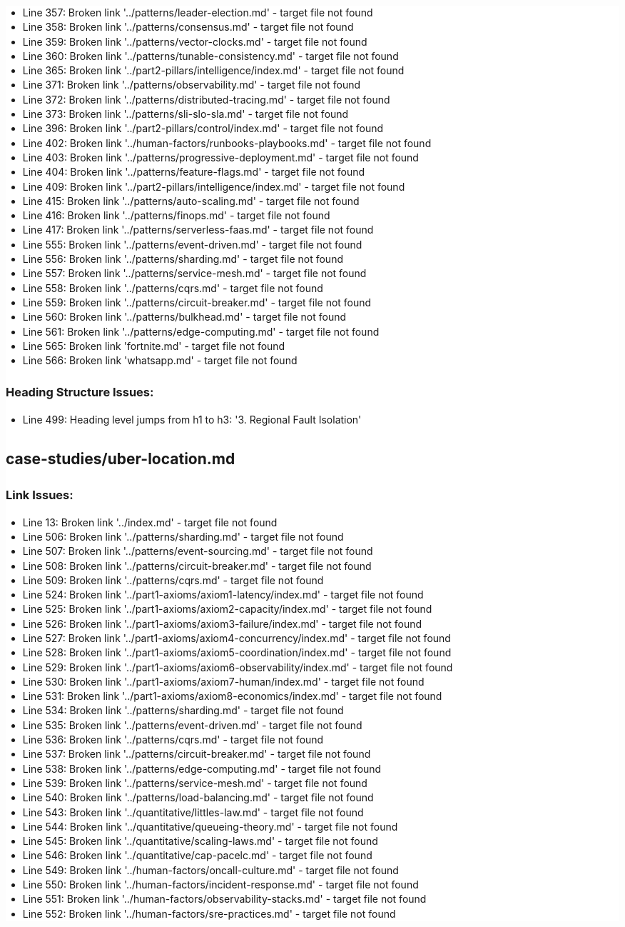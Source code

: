 - Line 357: Broken link '../patterns/leader-election.md' - target file not found
- Line 358: Broken link '../patterns/consensus.md' - target file not found
- Line 359: Broken link '../patterns/vector-clocks.md' - target file not found
- Line 360: Broken link '../patterns/tunable-consistency.md' - target file not found
- Line 365: Broken link '../part2-pillars/intelligence/index.md' - target file not found
- Line 371: Broken link '../patterns/observability.md' - target file not found
- Line 372: Broken link '../patterns/distributed-tracing.md' - target file not found
- Line 373: Broken link '../patterns/sli-slo-sla.md' - target file not found
- Line 396: Broken link '../part2-pillars/control/index.md' - target file not found
- Line 402: Broken link '../human-factors/runbooks-playbooks.md' - target file not found
- Line 403: Broken link '../patterns/progressive-deployment.md' - target file not found
- Line 404: Broken link '../patterns/feature-flags.md' - target file not found
- Line 409: Broken link '../part2-pillars/intelligence/index.md' - target file not found
- Line 415: Broken link '../patterns/auto-scaling.md' - target file not found
- Line 416: Broken link '../patterns/finops.md' - target file not found
- Line 417: Broken link '../patterns/serverless-faas.md' - target file not found
- Line 555: Broken link '../patterns/event-driven.md' - target file not found
- Line 556: Broken link '../patterns/sharding.md' - target file not found
- Line 557: Broken link '../patterns/service-mesh.md' - target file not found
- Line 558: Broken link '../patterns/cqrs.md' - target file not found
- Line 559: Broken link '../patterns/circuit-breaker.md' - target file not found
- Line 560: Broken link '../patterns/bulkhead.md' - target file not found
- Line 561: Broken link '../patterns/edge-computing.md' - target file not found
- Line 565: Broken link 'fortnite.md' - target file not found
- Line 566: Broken link 'whatsapp.md' - target file not found
### Heading Structure Issues:
- Line 499: Heading level jumps from h1 to h3: '3. Regional Fault Isolation'

## case-studies/uber-location.md
### Link Issues:
- Line 13: Broken link '../index.md' - target file not found
- Line 506: Broken link '../patterns/sharding.md' - target file not found
- Line 507: Broken link '../patterns/event-sourcing.md' - target file not found
- Line 508: Broken link '../patterns/circuit-breaker.md' - target file not found
- Line 509: Broken link '../patterns/cqrs.md' - target file not found
- Line 524: Broken link '../part1-axioms/axiom1-latency/index.md' - target file not found
- Line 525: Broken link '../part1-axioms/axiom2-capacity/index.md' - target file not found
- Line 526: Broken link '../part1-axioms/axiom3-failure/index.md' - target file not found
- Line 527: Broken link '../part1-axioms/axiom4-concurrency/index.md' - target file not found
- Line 528: Broken link '../part1-axioms/axiom5-coordination/index.md' - target file not found
- Line 529: Broken link '../part1-axioms/axiom6-observability/index.md' - target file not found
- Line 530: Broken link '../part1-axioms/axiom7-human/index.md' - target file not found
- Line 531: Broken link '../part1-axioms/axiom8-economics/index.md' - target file not found
- Line 534: Broken link '../patterns/sharding.md' - target file not found
- Line 535: Broken link '../patterns/event-driven.md' - target file not found
- Line 536: Broken link '../patterns/cqrs.md' - target file not found
- Line 537: Broken link '../patterns/circuit-breaker.md' - target file not found
- Line 538: Broken link '../patterns/edge-computing.md' - target file not found
- Line 539: Broken link '../patterns/service-mesh.md' - target file not found
- Line 540: Broken link '../patterns/load-balancing.md' - target file not found
- Line 543: Broken link '../quantitative/littles-law.md' - target file not found
- Line 544: Broken link '../quantitative/queueing-theory.md' - target file not found
- Line 545: Broken link '../quantitative/scaling-laws.md' - target file not found
- Line 546: Broken link '../quantitative/cap-pacelc.md' - target file not found
- Line 549: Broken link '../human-factors/oncall-culture.md' - target file not found
- Line 550: Broken link '../human-factors/incident-response.md' - target file not found
- Line 551: Broken link '../human-factors/observability-stacks.md' - target file not found
- Line 552: Broken link '../human-factors/sre-practices.md' - target file not found
